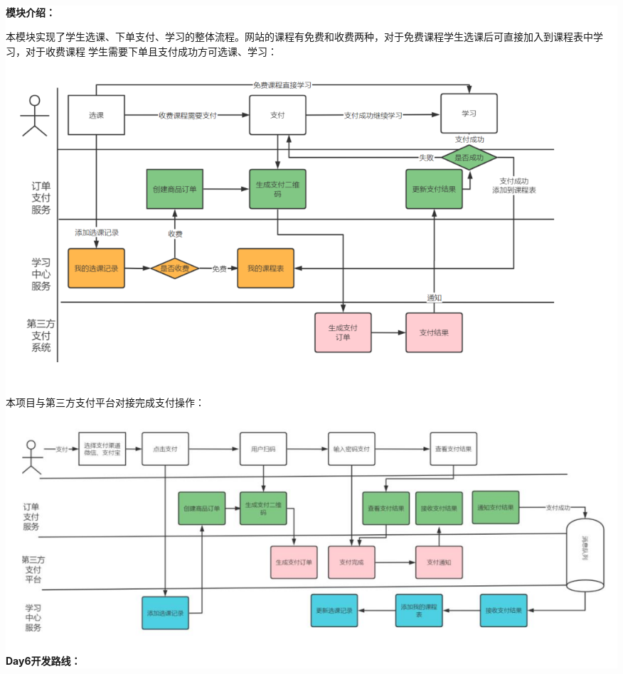**模块介绍：**

本模块实现了学生选课、下单支付、学习的整体流程。网站的课程有免费和收费两种，对于免费课程学生选课后可直接加入到课程表中学习，对于收费课程
学生需要下单且支付成功方可选课、学习：

<img src="./img/32.png" style="zoom:80%;" />

本项目与第三方支付平台对接完成支付操作：

![](./img/33.png)

**Day6开发路线：** 
